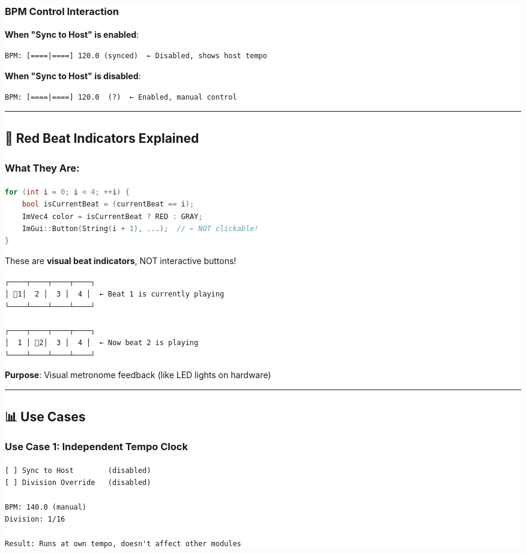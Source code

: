 ### BPM Control Interaction

**When "Sync to Host" is enabled**:
```
BPM: [====|====] 120.0 (synced)  ← Disabled, shows host tempo
```

**When "Sync to Host" is disabled**:
```
BPM: [====|====] 120.0  (?)  ← Enabled, manual control
```

---

## 🔴 Red Beat Indicators Explained

### What They Are:

```cpp
for (int i = 0; i < 4; ++i) {
    bool isCurrentBeat = (currentBeat == i);
    ImVec4 color = isCurrentBeat ? RED : GRAY;
    ImGui::Button(String(i + 1), ...);  // ← NOT clickable!
}
```

These are **visual beat indicators**, NOT interactive buttons!

```
┌────┬────┬────┬────┐
│ 🔴1│  2 │  3 │  4 │  ← Beat 1 is currently playing
└────┴────┴────┴────┘

┌────┬────┬────┬────┐
│  1 │ 🔴2│  3 │  4 │  ← Now beat 2 is playing
└────┴────┴────┴────┘
```

**Purpose**: Visual metronome feedback (like LED lights on hardware)

---

## 📊 Use Cases

### Use Case 1: Independent Tempo Clock
```
[ ] Sync to Host        (disabled)
[ ] Division Override   (disabled)

BPM: 140.0 (manual)
Division: 1/16

Result: Runs at own tempo, doesn't affect other modules
```
